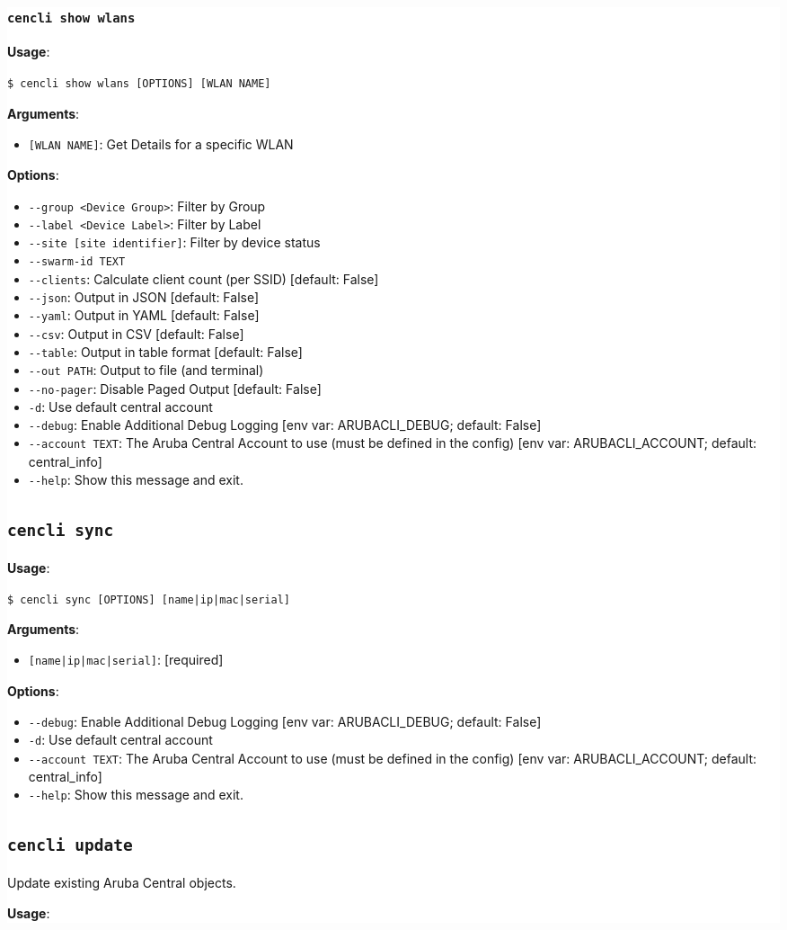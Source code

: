 ### `cencli show wlans`

**Usage**:

```console
$ cencli show wlans [OPTIONS] [WLAN NAME]
```

**Arguments**:

* `[WLAN NAME]`: Get Details for a specific WLAN

**Options**:

* `--group <Device Group>`: Filter by Group
* `--label <Device Label>`: Filter by Label
* `--site [site identifier]`: Filter by device status
* `--swarm-id TEXT`
* `--clients`: Calculate client count (per SSID)  [default: False]
* `--json`: Output in JSON  [default: False]
* `--yaml`: Output in YAML  [default: False]
* `--csv`: Output in CSV  [default: False]
* `--table`: Output in table format  [default: False]
* `--out PATH`: Output to file (and terminal)
* `--no-pager`: Disable Paged Output  [default: False]
* `-d`: Use default central account
* `--debug`: Enable Additional Debug Logging  [env var: ARUBACLI_DEBUG; default: False]
* `--account TEXT`: The Aruba Central Account to use (must be defined in the config)  [env var: ARUBACLI_ACCOUNT; default: central_info]
* `--help`: Show this message and exit.

## `cencli sync`

**Usage**:

```console
$ cencli sync [OPTIONS] [name|ip|mac|serial]
```

**Arguments**:

* `[name|ip|mac|serial]`: [required]

**Options**:

* `--debug`: Enable Additional Debug Logging  [env var: ARUBACLI_DEBUG; default: False]
* `-d`: Use default central account
* `--account TEXT`: The Aruba Central Account to use (must be defined in the config)  [env var: ARUBACLI_ACCOUNT; default: central_info]
* `--help`: Show this message and exit.

## `cencli update`

Update existing Aruba Central objects.

**Usage**:
